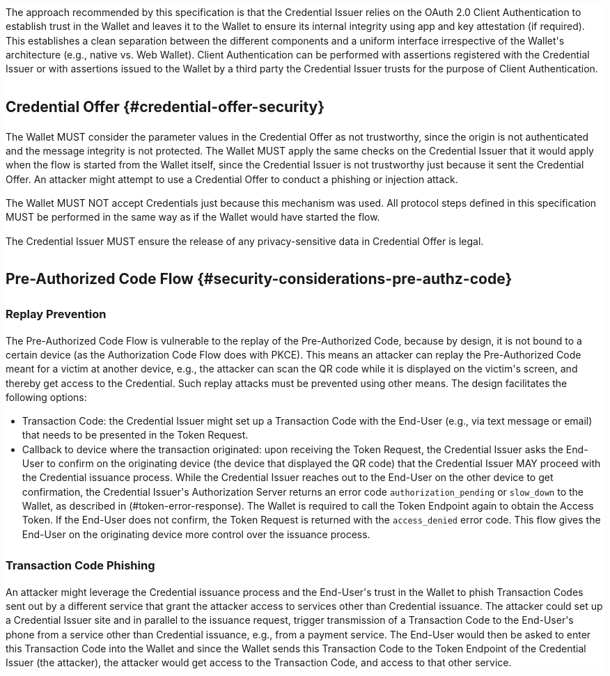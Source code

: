 The approach recommended by this specification is that the Credential Issuer relies on the OAuth 2.0 Client Authentication to establish trust in the Wallet and leaves it to the Wallet to ensure its internal integrity using app and key attestation (if required). This establishes a clean separation between the different components and a uniform interface irrespective of the Wallet's architecture (e.g., native vs. Web Wallet). Client Authentication can be performed with assertions registered with the Credential Issuer or with assertions issued to the Wallet by a third party the Credential Issuer trusts for the purpose of Client Authentication.

## Credential Offer {#credential-offer-security}

The Wallet MUST consider the parameter values in the Credential Offer as not trustworthy, since the origin is not authenticated and the message integrity is not protected. The Wallet MUST apply the same checks on the Credential Issuer that it would apply when the flow is started from the Wallet itself, since the Credential Issuer is not trustworthy just because it sent the Credential Offer. An attacker might attempt to use a Credential Offer to conduct a phishing or injection attack.

The Wallet MUST NOT accept Credentials just because this mechanism was used. All protocol steps defined in this specification MUST be performed in the same way as if the Wallet would have started the flow. 

The Credential Issuer MUST ensure the release of any privacy-sensitive data in Credential Offer is legal.

## Pre-Authorized Code Flow {#security-considerations-pre-authz-code}

### Replay Prevention

The Pre-Authorized Code Flow is vulnerable to the replay of the Pre-Authorized Code, because by design, it is not bound to a certain device (as the Authorization Code Flow does with PKCE). This means an attacker can replay the Pre-Authorized Code meant for a victim at another device, e.g., the attacker can scan the QR code while it is displayed on the victim's screen, and thereby get access to the Credential. Such replay attacks must be prevented using other means. The design facilitates the following options:

* Transaction Code: the Credential Issuer might set up a Transaction Code with the End-User (e.g., via text message or email) that needs to be presented in the Token Request.
* Callback to device where the transaction originated: upon receiving the Token Request, the Credential Issuer asks the End-User to confirm on the originating device (the device that displayed the QR code) that the Credential Issuer MAY proceed with the Credential issuance process. While the Credential Issuer reaches out to the End-User on the other device to get confirmation, the Credential Issuer's Authorization Server returns an error code `authorization_pending` or `slow_down` to the Wallet, as described in (#token-error-response). The Wallet is required to call the Token Endpoint again to obtain the Access Token. If the End-User does not confirm, the Token Request is returned with the `access_denied` error code. This flow gives the End-User on the originating device more control over the issuance process.

### Transaction Code Phishing

An attacker might leverage the Credential issuance process and the End-User's trust in the Wallet to phish Transaction Codes sent out by a different service that grant the attacker access to services other than Credential issuance. The attacker could set up a Credential Issuer site and in parallel to the issuance request, trigger transmission of a Transaction Code to the End-User's phone from a service other than Credential issuance, e.g., from a payment service. The End-User would then be asked to enter this Transaction Code into the Wallet and since the Wallet sends this Transaction Code to the Token Endpoint of the Credential Issuer (the attacker), the attacker would get access to the Transaction Code, and access to that other service.
